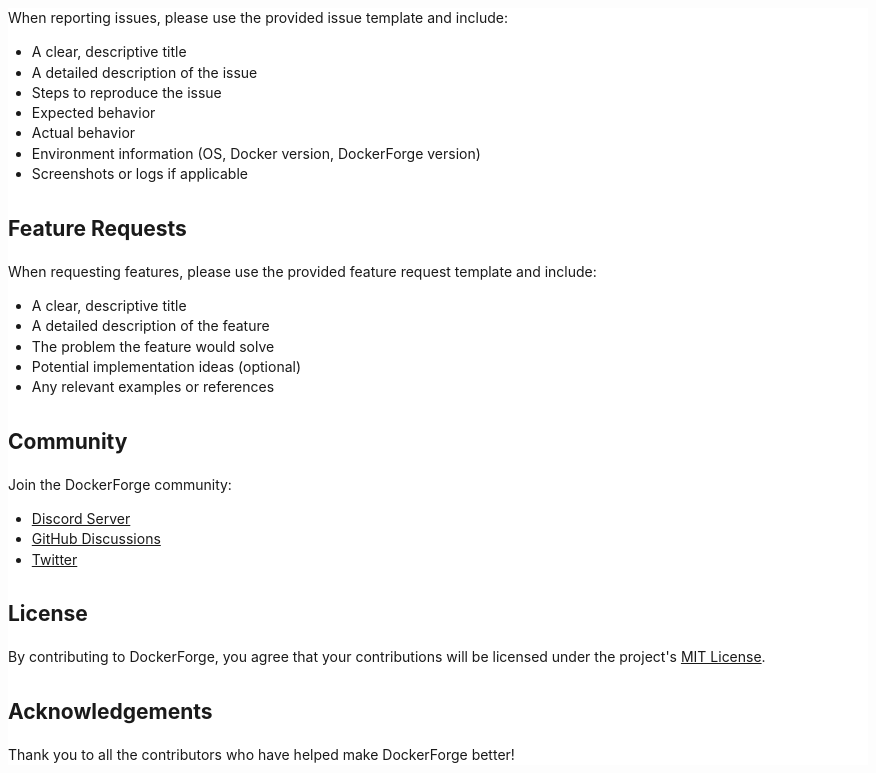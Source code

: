 When reporting issues, please use the provided issue template and include:

- A clear, descriptive title
- A detailed description of the issue
- Steps to reproduce the issue
- Expected behavior
- Actual behavior
- Environment information (OS, Docker version, DockerForge version)
- Screenshots or logs if applicable

## Feature Requests

When requesting features, please use the provided feature request template and include:

- A clear, descriptive title
- A detailed description of the feature
- The problem the feature would solve
- Potential implementation ideas (optional)
- Any relevant examples or references

## Community

Join the DockerForge community:

- [Discord Server](https://discord.gg/dockerforge)
- [GitHub Discussions](https://github.com/dockerforge/dockerforge/discussions)
- [Twitter](https://twitter.com/dockerforge)

## License

By contributing to DockerForge, you agree that your contributions will be licensed under the project's [MIT License](LICENSE).

## Acknowledgements

Thank you to all the contributors who have helped make DockerForge better!
